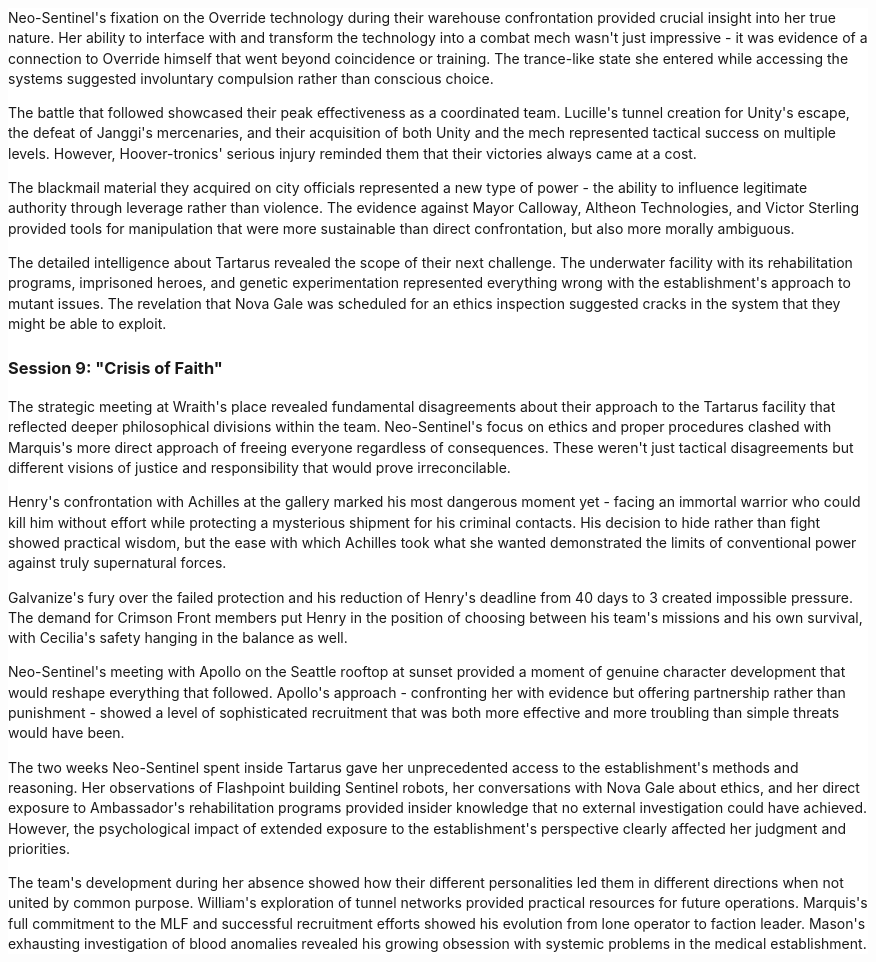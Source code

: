 Neo-Sentinel's fixation on the Override technology during their warehouse confrontation provided crucial insight into her true nature. Her ability to interface with and transform the technology into a combat mech wasn't just impressive - it was evidence of a connection to Override himself that went beyond coincidence or training. The trance-like state she entered while accessing the systems suggested involuntary compulsion rather than conscious choice.

The battle that followed showcased their peak effectiveness as a coordinated team. Lucille's tunnel creation for Unity's escape, the defeat of Janggi's mercenaries, and their acquisition of both Unity and the mech represented tactical success on multiple levels. However, Hoover-tronics' serious injury reminded them that their victories always came at a cost.

The blackmail material they acquired on city officials represented a new type of power - the ability to influence legitimate authority through leverage rather than violence. The evidence against Mayor Calloway, Altheon Technologies, and Victor Sterling provided tools for manipulation that were more sustainable than direct confrontation, but also more morally ambiguous.

The detailed intelligence about Tartarus revealed the scope of their next challenge. The underwater facility with its rehabilitation programs, imprisoned heroes, and genetic experimentation represented everything wrong with the establishment's approach to mutant issues. The revelation that Nova Gale was scheduled for an ethics inspection suggested cracks in the system that they might be able to exploit.

### Session 9: "Crisis of Faith"
The strategic meeting at Wraith's place revealed fundamental disagreements about their approach to the Tartarus facility that reflected deeper philosophical divisions within the team. Neo-Sentinel's focus on ethics and proper procedures clashed with Marquis's more direct approach of freeing everyone regardless of consequences. These weren't just tactical disagreements but different visions of justice and responsibility that would prove irreconcilable.

Henry's confrontation with Achilles at the gallery marked his most dangerous moment yet - facing an immortal warrior who could kill him without effort while protecting a mysterious shipment for his criminal contacts. His decision to hide rather than fight showed practical wisdom, but the ease with which Achilles took what she wanted demonstrated the limits of conventional power against truly supernatural forces.

Galvanize's fury over the failed protection and his reduction of Henry's deadline from 40 days to 3 created impossible pressure. The demand for Crimson Front members put Henry in the position of choosing between his team's missions and his own survival, with Cecilia's safety hanging in the balance as well.

Neo-Sentinel's meeting with Apollo on the Seattle rooftop at sunset provided a moment of genuine character development that would reshape everything that followed. Apollo's approach - confronting her with evidence but offering partnership rather than punishment - showed a level of sophisticated recruitment that was both more effective and more troubling than simple threats would have been.

The two weeks Neo-Sentinel spent inside Tartarus gave her unprecedented access to the establishment's methods and reasoning. Her observations of Flashpoint building Sentinel robots, her conversations with Nova Gale about ethics, and her direct exposure to Ambassador's rehabilitation programs provided insider knowledge that no external investigation could have achieved. However, the psychological impact of extended exposure to the establishment's perspective clearly affected her judgment and priorities.

The team's development during her absence showed how their different personalities led them in different directions when not united by common purpose. William's exploration of tunnel networks provided practical resources for future operations. Marquis's full commitment to the MLF and successful recruitment efforts showed his evolution from lone operator to faction leader. Mason's exhausting investigation of blood anomalies revealed his growing obsession with systemic problems in the medical establishment.

